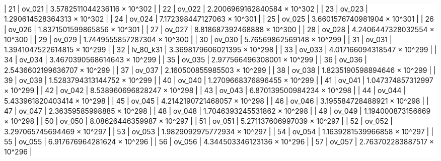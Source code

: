 | 21 | ov_021 | 3.5782511044236116 × 10^302 |
| 22 | ov_022 | 2.2006969162840584 × 10^302 |
| 23 | ov_023 | 1.290614528364313 × 10^302 |
| 24 | ov_024 | 7.172398447127063 × 10^301 |
| 25 | ov_025 | 3.6601576740981904 × 10^301 |
| 26 | ov_026 | 1.8371501599865856 × 10^301 |
| 27 | ov_027 | 8.818687392468888 × 10^300 |
| 28 | ov_028 | 4.2406447328032554 × 10^300 |
| 29 | ov_029 | 1.7449555857287304 × 10^300 |
| 30 | ov_030 | 5.76569862569148 × 10^299 |
| 31 | ov_031 | 1.3941047522614815 × 10^299 |
| 32 | lv_80_k31 | 3.3698179606021395 × 10^298 |
| 33 | ov_033 | 4.017166094318547 × 10^299 |
| 34 | ov_034 | 3.4670390568614643 × 10^299 |
| 35 | ov_035 | 2.977566496308001 × 10^299 |
| 36 | ov_036 | 2.5436602199636707 × 10^299 |
| 37 | ov_037 | 2.160500855985503 × 10^299 |
| 38 | ov_038 | 1.8235190598894646 × 10^299 |
| 39 | ov_039 | 1.5283794313144752 × 10^299 |
| 40 | ov_040 | 1.2709668376896455 × 10^299 |
| 41 | ov_041 | 1.047374857312997 × 10^299 |
| 42 | ov_042 | 8.538960696828247 × 10^298 |
| 43 | ov_043 | 6.870139500984234 × 10^298 |
| 44 | ov_044 | 5.433961820403414 × 10^298 |
| 45 | ov_045 | 4.2142190721468057 × 10^298 |
| 46 | ov_046 | 3.195584728488921 × 10^298 |
| 47 | ov_047 | 2.36359585998885 × 10^298 |
| 48 | ov_048 | 1.7046393245531862 × 10^298 |
| 49 | ov_049 | 1.194000873156669 × 10^298 |
| 50 | ov_050 | 8.08626446359987 × 10^297 |
| 51 | ov_051 | 5.271137606997039 × 10^297 |
| 52 | ov_052 | 3.297065745694469 × 10^297 |
| 53 | ov_053 | 1.9829092975772934 × 10^297 |
| 54 | ov_054 | 1.1639281539966858 × 10^297 |
| 55 | ov_055 | 6.917676964281624 × 10^296 |
| 56 | ov_056 | 4.344503346123136 × 10^296 |
| 57 | ov_057 | 2.763702283887517 × 10^296 |